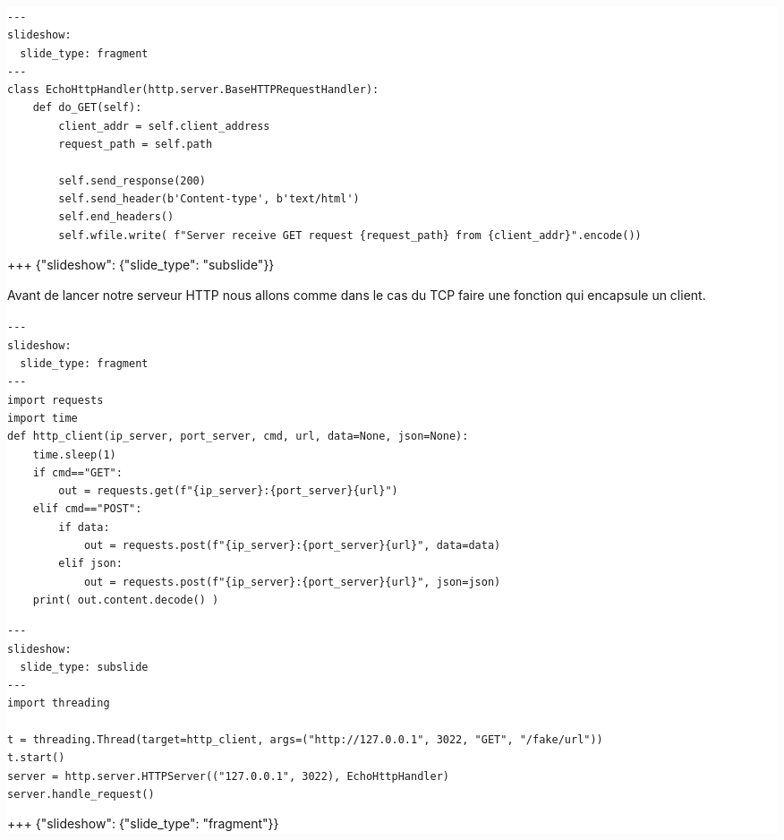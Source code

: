 ```{code-cell} ipython3
---
slideshow:
  slide_type: fragment
---
class EchoHttpHandler(http.server.BaseHTTPRequestHandler):
    def do_GET(self):
        client_addr = self.client_address
        request_path = self.path 
        
        self.send_response(200) 
        self.send_header(b'Content-type', b'text/html')
        self.end_headers()
        self.wfile.write( f"Server receive GET request {request_path} from {client_addr}".encode())
```

+++ {"slideshow": {"slide_type": "subslide"}}

Avant de lancer notre serveur HTTP nous allons comme dans le cas du TCP faire une fonction qui encapsule un client.

```{code-cell} ipython3
---
slideshow:
  slide_type: fragment
---
import requests
import time
def http_client(ip_server, port_server, cmd, url, data=None, json=None):
    time.sleep(1)
    if cmd=="GET":
        out = requests.get(f"{ip_server}:{port_server}{url}")
    elif cmd=="POST":
        if data:
            out = requests.post(f"{ip_server}:{port_server}{url}", data=data)
        elif json:
            out = requests.post(f"{ip_server}:{port_server}{url}", json=json)
    print( out.content.decode() )
```

```{code-cell} ipython3
---
slideshow:
  slide_type: subslide
---
import threading

t = threading.Thread(target=http_client, args=("http://127.0.0.1", 3022, "GET", "/fake/url"))
t.start()
server = http.server.HTTPServer(("127.0.0.1", 3022), EchoHttpHandler)
server.handle_request()
```

+++ {"slideshow": {"slide_type": "fragment"}}
